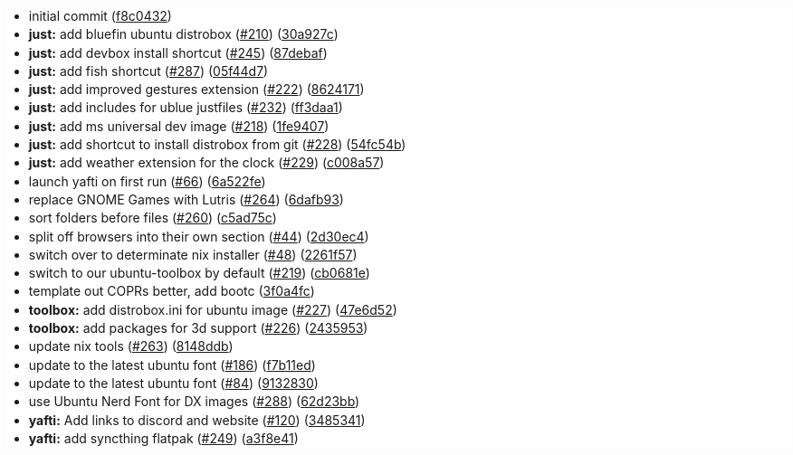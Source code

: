 * initial commit ([f8c0432](https://github.com/KyleGospo/bluefin/commit/f8c04326f357f7a34b8f3dc37bbb4732b81b346c))
* **just:** add bluefin ubuntu distrobox ([#210](https://github.com/KyleGospo/bluefin/issues/210)) ([30a927c](https://github.com/KyleGospo/bluefin/commit/30a927ca1a4069e6ff93dc1d2c3c399f573932f1))
* **just:** add devbox install shortcut ([#245](https://github.com/KyleGospo/bluefin/issues/245)) ([87debaf](https://github.com/KyleGospo/bluefin/commit/87debafe47e05e869ab590e9b34eadea1a473952))
* **just:** add fish shortcut ([#287](https://github.com/KyleGospo/bluefin/issues/287)) ([05f44d7](https://github.com/KyleGospo/bluefin/commit/05f44d7151ebe45acea2941e631b326713bacb49))
* **just:** add improved gestures extension ([#222](https://github.com/KyleGospo/bluefin/issues/222)) ([8624171](https://github.com/KyleGospo/bluefin/commit/8624171f729e38eb8db9f8defdcd240fe7a45b4e))
* **just:** add includes for ublue justfiles ([#232](https://github.com/KyleGospo/bluefin/issues/232)) ([ff3daa1](https://github.com/KyleGospo/bluefin/commit/ff3daa1e697ee0c6ebdf39e9463ae1d77d4c60be))
* **just:** add ms universal dev image ([#218](https://github.com/KyleGospo/bluefin/issues/218)) ([1fe9407](https://github.com/KyleGospo/bluefin/commit/1fe9407f266ccd6a2c34b28d385a36f0cc2120d5))
* **just:** add shortcut to install distrobox from git ([#228](https://github.com/KyleGospo/bluefin/issues/228)) ([54fc54b](https://github.com/KyleGospo/bluefin/commit/54fc54b9afd8054d8bf28afca0eaf9215ee5262b))
* **just:** add weather extension for the clock ([#229](https://github.com/KyleGospo/bluefin/issues/229)) ([c008a57](https://github.com/KyleGospo/bluefin/commit/c008a57da6c97929d0ee9fe912d9b83a02d1914e))
* launch yafti on first run ([#66](https://github.com/KyleGospo/bluefin/issues/66)) ([6a522fe](https://github.com/KyleGospo/bluefin/commit/6a522fea0e53ccef16aac3adc5cac654c42753fb))
* replace GNOME Games with Lutris ([#264](https://github.com/KyleGospo/bluefin/issues/264)) ([6dafb93](https://github.com/KyleGospo/bluefin/commit/6dafb936effc4d7f652316ba2fecc1daece4427f))
* sort folders before files ([#260](https://github.com/KyleGospo/bluefin/issues/260)) ([c5ad75c](https://github.com/KyleGospo/bluefin/commit/c5ad75cb02825c168c410fd78bd2bf01ddde1200))
* split off browsers into their own section ([#44](https://github.com/KyleGospo/bluefin/issues/44)) ([2d30ec4](https://github.com/KyleGospo/bluefin/commit/2d30ec41c3d8db219588b987402e5a7363ee4487))
* switch over to determinate nix installer ([#48](https://github.com/KyleGospo/bluefin/issues/48)) ([2261f57](https://github.com/KyleGospo/bluefin/commit/2261f577c897ab833aba36feb38e9d0bdd83d486))
* switch to our ubuntu-toolbox by default ([#219](https://github.com/KyleGospo/bluefin/issues/219)) ([cb0681e](https://github.com/KyleGospo/bluefin/commit/cb0681eab26141f10376001a1f2a0150b20a9ec1))
* template out COPRs better, add bootc ([3f0a4fc](https://github.com/KyleGospo/bluefin/commit/3f0a4fcea6cdca485549059b7ac2abc2b0dc6683))
* **toolbox:** add distrobox.ini for ubuntu image ([#227](https://github.com/KyleGospo/bluefin/issues/227)) ([47e6d52](https://github.com/KyleGospo/bluefin/commit/47e6d5248c3fedf79ae81b42d63755adc7573a9f))
* **toolbox:** add packages for 3d support ([#226](https://github.com/KyleGospo/bluefin/issues/226)) ([2435953](https://github.com/KyleGospo/bluefin/commit/24359530330fc0753efc45727a7f89ab1861dddf))
* update nix tools ([#263](https://github.com/KyleGospo/bluefin/issues/263)) ([8148ddb](https://github.com/KyleGospo/bluefin/commit/8148ddb3be0880f8ba56780451c45db1bbc59ec1))
* update to the latest ubuntu font ([#186](https://github.com/KyleGospo/bluefin/issues/186)) ([f7b11ed](https://github.com/KyleGospo/bluefin/commit/f7b11eda0064f86aece6f3178567537894de9570))
* update to the latest ubuntu font ([#84](https://github.com/KyleGospo/bluefin/issues/84)) ([9132830](https://github.com/KyleGospo/bluefin/commit/91328305259bc623281f06cc470795906bfb0b05))
* use Ubuntu Nerd Font for DX images ([#288](https://github.com/KyleGospo/bluefin/issues/288)) ([62d23bb](https://github.com/KyleGospo/bluefin/commit/62d23bb72d444a8e45ffe386ed44f6d3f4551e04))
* **yafti:** Add links to discord and website ([#120](https://github.com/KyleGospo/bluefin/issues/120)) ([3485341](https://github.com/KyleGospo/bluefin/commit/34853415594ede59d477c510e4c676293039c6b3))
* **yafti:** add syncthing flatpak ([#249](https://github.com/KyleGospo/bluefin/issues/249)) ([a3f8e41](https://github.com/KyleGospo/bluefin/commit/a3f8e4104f50cea0277d2483e2d1daa0ef430deb))
